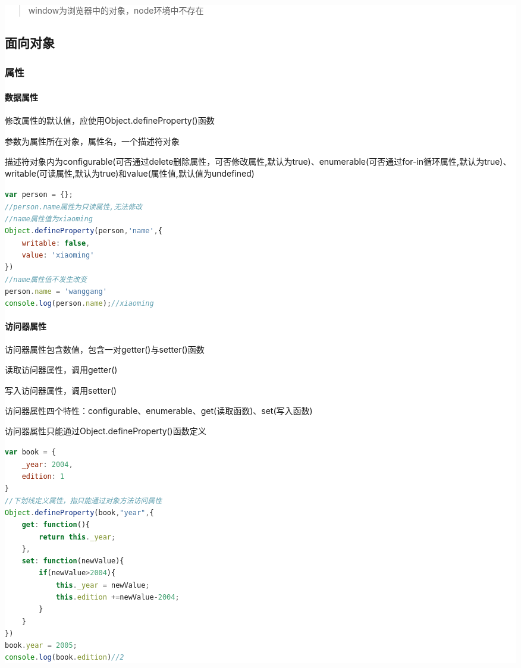 > window为浏览器中的对象，node环境中不存在

## 面向对象

### 属性

#### 数据属性

修改属性的默认值，应使用Object.defineProperty()函数

参数为属性所在对象，属性名，一个描述符对象

描述符对象内为configurable(可否通过delete删除属性，可否修改属性,默认为true)、enumerable(可否通过for-in循环属性,默认为true)、writable(可读属性,默认为true)和value(属性值,默认值为undefined)

```js
var person = {};
//person.name属性为只读属性,无法修改
//name属性值为xiaoming
Object.defineProperty(person,'name',{
    writable: false,
    value: 'xiaoming'
})
//name属性值不发生改变
person.name = 'wanggang'
console.log(person.name);//xiaoming
```

#### 访问器属性

访问器属性包含数值，包含一对getter()与setter()函数

读取访问器属性，调用getter()

写入访问器属性，调用setter()

访问器属性四个特性：configurable、enumerable、get(读取函数)、set(写入函数)

访问器属性只能通过Object.defineProperty()函数定义

```js
var book = {
    _year: 2004,
    edition: 1
}
//下划线定义属性，指只能通过对象方法访问属性
Object.defineProperty(book,"year",{
    get: function(){
        return this._year;
    },
    set: function(newValue){
        if(newValue>2004){
            this._year = newValue;
            this.edition +=newValue-2004;
        }
    }
})
book.year = 2005;
console.log(book.edition)//2
```
